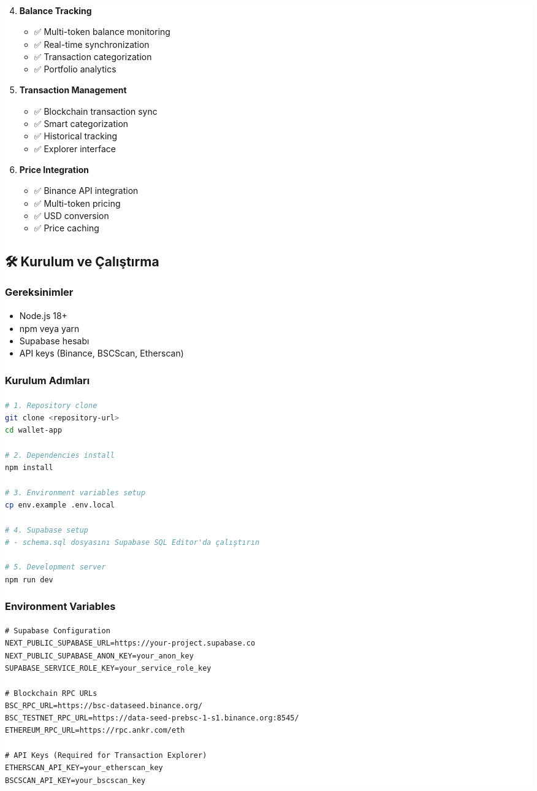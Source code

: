 4. **Balance Tracking**
   - ✅ Multi-token balance monitoring
   - ✅ Real-time synchronization
   - ✅ Transaction categorization
   - ✅ Portfolio analytics

5. **Transaction Management**
   - ✅ Blockchain transaction sync
   - ✅ Smart categorization
   - ✅ Historical tracking
   - ✅ Explorer interface

6. **Price Integration**
   - ✅ Binance API integration
   - ✅ Multi-token pricing
   - ✅ USD conversion
   - ✅ Price caching

## 🛠️ Kurulum ve Çalıştırma

### **Gereksinimler**
- Node.js 18+
- npm veya yarn
- Supabase hesabı
- API keys (Binance, BSCScan, Etherscan)

### **Kurulum Adımları**
```bash
# 1. Repository clone
git clone <repository-url>
cd wallet-app

# 2. Dependencies install
npm install

# 3. Environment variables setup
cp env.example .env.local

# 4. Supabase setup
# - schema.sql dosyasını Supabase SQL Editor'da çalıştırın

# 5. Development server
npm run dev
```

### **Environment Variables**
```env
# Supabase Configuration
NEXT_PUBLIC_SUPABASE_URL=https://your-project.supabase.co
NEXT_PUBLIC_SUPABASE_ANON_KEY=your_anon_key
SUPABASE_SERVICE_ROLE_KEY=your_service_role_key

# Blockchain RPC URLs
BSC_RPC_URL=https://bsc-dataseed.binance.org/
BSC_TESTNET_RPC_URL=https://data-seed-prebsc-1-s1.binance.org:8545/
ETHEREUM_RPC_URL=https://rpc.ankr.com/eth

# API Keys (Required for Transaction Explorer)
ETHERSCAN_API_KEY=your_etherscan_key
BSCSCAN_API_KEY=your_bscscan_key
```
